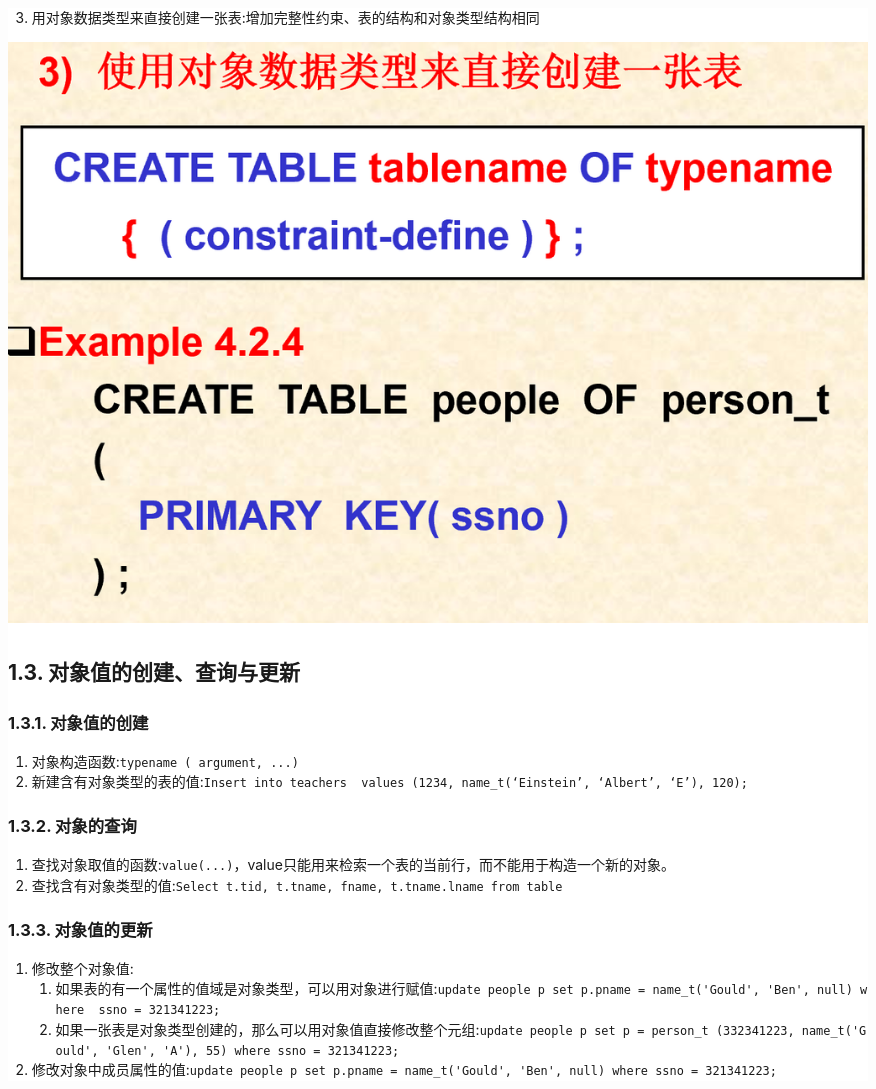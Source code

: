 3. 用对象数据类型来直接创建一张表:增加完整性约束、表的结构和对象类型结构相同

![](img/ch04/4.png)

## 1.3. 对象值的创建、查询与更新

### 1.3.1. 对象值的创建
1. 对象构造函数:`typename ( argument, ...)`
2. 新建含有对象类型的表的值:`Insert into teachers  values (1234, name_t(‘Einstein’, ‘Albert’, ‘E’), 120);`

### 1.3.2. 对象的查询
1. 查找对象取值的函数:`value(...)`，value只能用来检索一个表的当前行，而不能用于构造一个新的对象。
2. 查找含有对象类型的值:`Select t.tid, t.tname, fname, t.tname.lname from table`

### 1.3.3. 对象值的更新
1. 修改整个对象值:
   1. 如果表的有一个属性的值域是对象类型，可以用对象进行赋值:`update people p set p.pname = name_t('Gould', 'Ben', null) where  ssno = 321341223;`
   2. 如果一张表是对象类型创建的，那么可以用对象值直接修改整个元组:`update people p set p = person_t (332341223, name_t('Gould', 'Glen', 'A'), 55) where ssno = 321341223;`
2. 修改对象中成员属性的值:`update people p set p.pname = name_t('Gould', 'Ben', null) where ssno = 321341223;`
